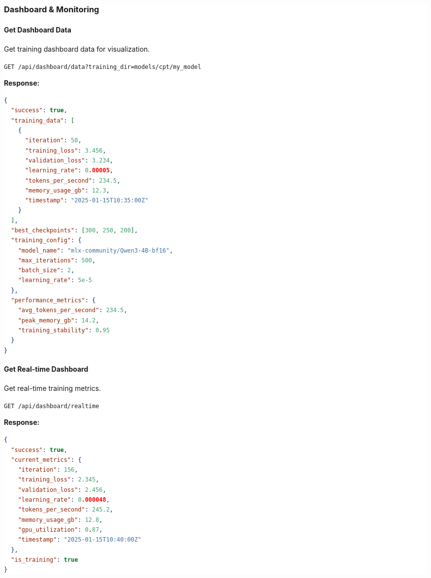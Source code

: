 ### Dashboard & Monitoring

#### Get Dashboard Data

Get training dashboard data for visualization.

```http
GET /api/dashboard/data?training_dir=models/cpt/my_model
```

**Response:**
```json
{
  "success": true,
  "training_data": [
    {
      "iteration": 50,
      "training_loss": 3.456,
      "validation_loss": 3.234,
      "learning_rate": 0.00005,
      "tokens_per_second": 234.5,
      "memory_usage_gb": 12.3,
      "timestamp": "2025-01-15T10:35:00Z"
    }
  ],
  "best_checkpoints": [300, 250, 200],
  "training_config": {
    "model_name": "mlx-community/Qwen3-4B-bf16",
    "max_iterations": 500,
    "batch_size": 2,
    "learning_rate": 5e-5
  },
  "performance_metrics": {
    "avg_tokens_per_second": 234.5,
    "peak_memory_gb": 14.2,
    "training_stability": 0.95
  }
}
```

#### Get Real-time Dashboard

Get real-time training metrics.

```http
GET /api/dashboard/realtime
```

**Response:**
```json
{
  "success": true,
  "current_metrics": {
    "iteration": 156,
    "training_loss": 2.345,
    "validation_loss": 2.456,
    "learning_rate": 0.000048,
    "tokens_per_second": 245.2,
    "memory_usage_gb": 12.8,
    "gpu_utilization": 0.87,
    "timestamp": "2025-01-15T10:40:00Z"
  },
  "is_training": true
}
```
